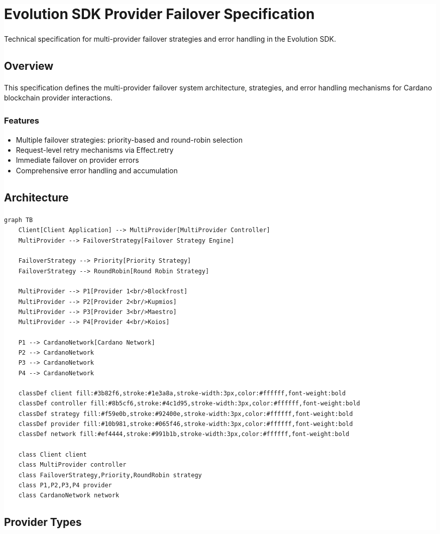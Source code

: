 # Evolution SDK Provider Failover Specification

Technical specification for multi-provider failover strategies and error handling in the Evolution SDK.

## Overview

This specification defines the multi-provider failover system architecture, strategies, and error handling mechanisms for Cardano blockchain provider interactions.

### Features

- Multiple failover strategies: priority-based and round-robin selection
- Request-level retry mechanisms via Effect.retry
- Immediate failover on provider errors
- Comprehensive error handling and accumulation

## Architecture

```mermaid
graph TB
    Client[Client Application] --> MultiProvider[MultiProvider Controller]
    MultiProvider --> FailoverStrategy[Failover Strategy Engine]
    
    FailoverStrategy --> Priority[Priority Strategy]
    FailoverStrategy --> RoundRobin[Round Robin Strategy]
    
    MultiProvider --> P1[Provider 1<br/>Blockfrost]
    MultiProvider --> P2[Provider 2<br/>Kupmios]
    MultiProvider --> P3[Provider 3<br/>Maestro]
    MultiProvider --> P4[Provider 4<br/>Koios]
    
    P1 --> CardanoNetwork[Cardano Network]
    P2 --> CardanoNetwork
    P3 --> CardanoNetwork
    P4 --> CardanoNetwork
    
    classDef client fill:#3b82f6,stroke:#1e3a8a,stroke-width:3px,color:#ffffff,font-weight:bold
    classDef controller fill:#8b5cf6,stroke:#4c1d95,stroke-width:3px,color:#ffffff,font-weight:bold
    classDef strategy fill:#f59e0b,stroke:#92400e,stroke-width:3px,color:#ffffff,font-weight:bold
    classDef provider fill:#10b981,stroke:#065f46,stroke-width:3px,color:#ffffff,font-weight:bold
    classDef network fill:#ef4444,stroke:#991b1b,stroke-width:3px,color:#ffffff,font-weight:bold
    
    class Client client
    class MultiProvider controller
    class FailoverStrategy,Priority,RoundRobin strategy
    class P1,P2,P3,P4 provider
    class CardanoNetwork network
```

## Provider Types
